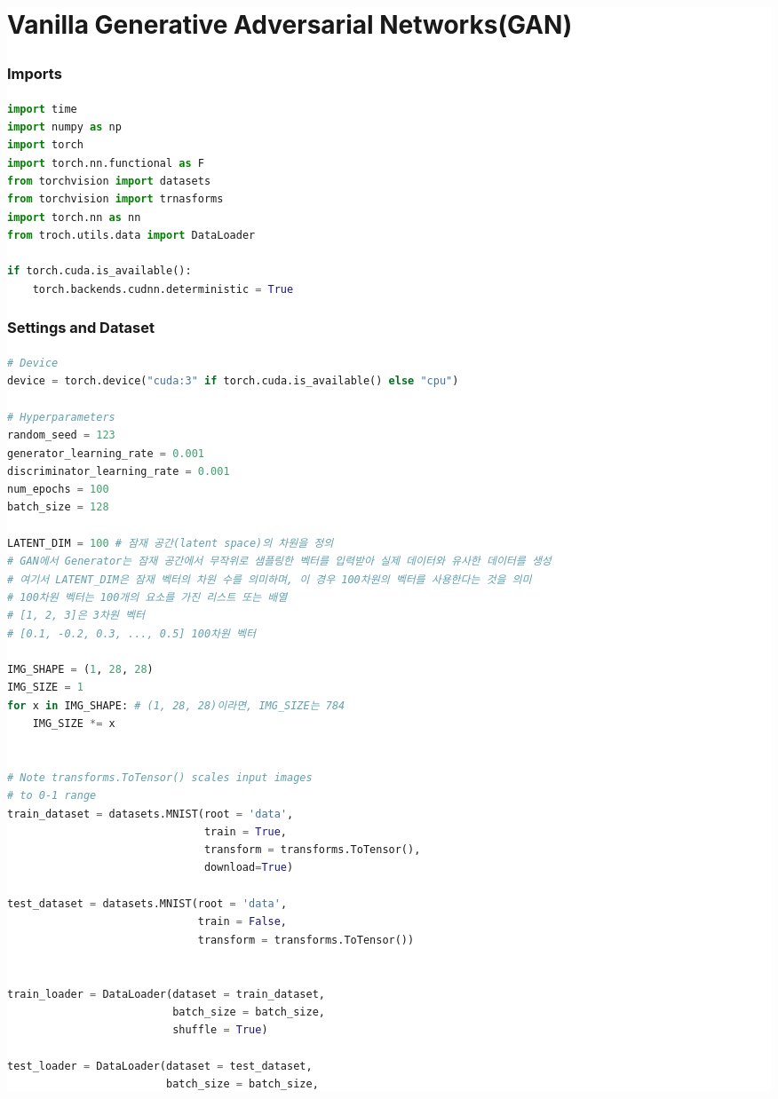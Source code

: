 

# Vanilla Generative Adversarial Networks(GAN)


### Imports 
``` python
import time
import numpy as np
import torch
import torch.nn.functional as F
from torchvision import datasets
from torchvision import trnasforms
import torch.nn as nn
from troch.utils.data import DataLoader

if torch.cuda.is_available():
	torch.backends.cudnn.deterministic = True
```


### Settings and Dataset
``` python
# Device
device = torch.device("cuda:3" if torch.cuda.is_available() else "cpu")

# Hyperparameters
random_seed = 123
generator_learning_rate = 0.001
discriminator_learning_rate = 0.001
num_epochs = 100
batch_size = 128

LATENT_DIM = 100 # 잠재 공간(latent space)의 차원을 정의
# GAN에서 Generator는 잠재 공간에서 무작위로 샘플링한 벡터를 입력받아 실제 데이터와 유사한 데이터를 생성 
# 여기서 LATENT_DIM은 잠재 벡터의 차원 수를 의미하며, 이 경우 100차원의 벡터를 사용한다는 것을 의미 
# 100차원 벡터는 100개의 요소를 가진 리스트 또는 배열 
# [1, 2, 3]은 3차원 벡터 
# [0.1, -0.2, 0.3, ..., 0.5] 100차원 벡터 

IMG_SHAPE = (1, 28, 28)
IMG_SIZE = 1
for x in IMG_SHAPE: # (1, 28, 28)이라면, IMG_SIZE는 784
	IMG_SIZE *= x


# Note transforms.ToTensor() scales input images
# to 0-1 range
train_dataset = datasets.MNIST(root = 'data',
							   train = True,
							   transform = transforms.ToTensor(),
							   download=True)
							   
test_dataset = datasets.MNIST(root = 'data',
							  train = False,
							  transform = transforms.ToTensor())


train_loader = DataLoader(dataset = train_dataset,
						  batch_size = batch_size, 
						  shuffle = True)
						  
test_loader = DataLoader(dataset = test_dataset, 
						 batch_size = batch_size,
```